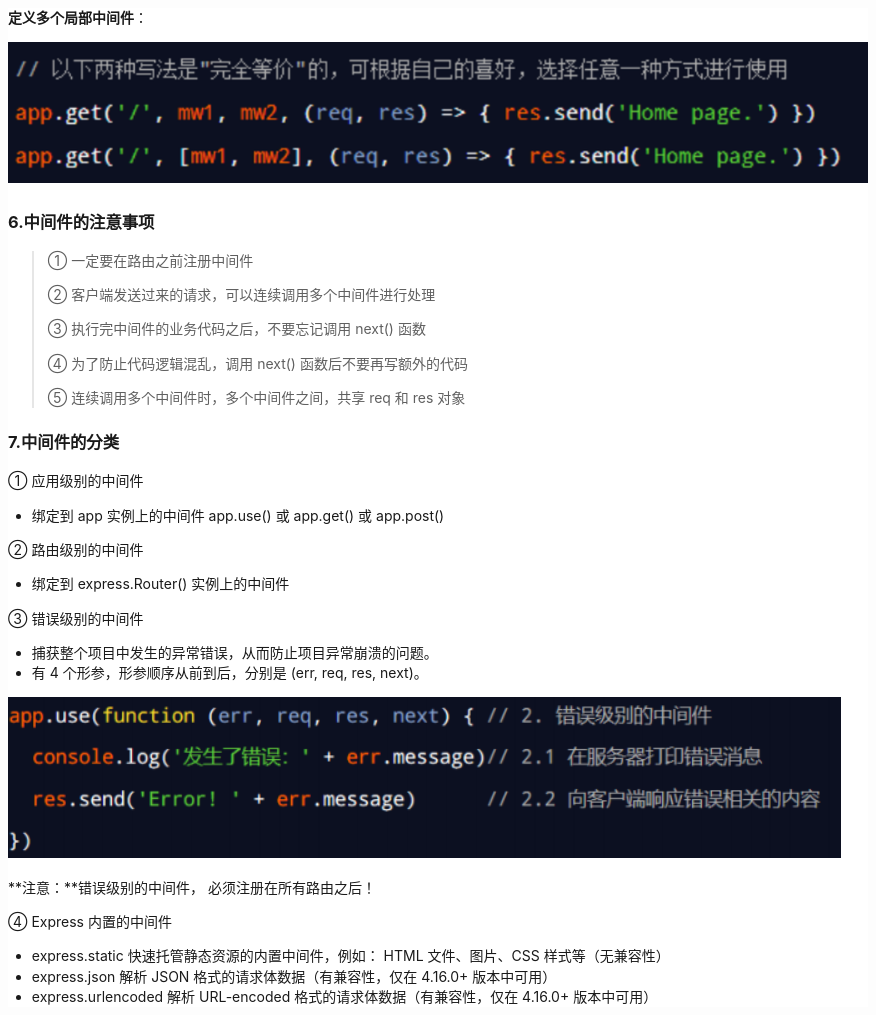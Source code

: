 **定义多个局部中间件**：

![1655887950974](Express.assets/1655887950974.png)

### 6.**中间件的**注意事项

> ① 一定要在路由之前注册中间件 
>
> ② 客户端发送过来的请求，可以连续调用多个中间件进行处理 
>
> ③ 执行完中间件的业务代码之后，不要忘记调用 next() 函数 
>
> ④ 为了防止代码逻辑混乱，调用 next() 函数后不要再写额外的代码 
>
> ⑤ 连续调用多个中间件时，多个中间件之间，共享 req 和 res 对象

### 7.**中间件的分类** 

① 应用级别的中间件 

- 绑定到 app 实例上的中间件    app.use() 或 app.get() 或 app.post()

② 路由级别的中间件 

- 绑定到 express.Router() 实例上的中间件

③ 错误级别的中间件 

- 捕获整个项目中发生的异常错误，从而防止项目异常崩溃的问题。 
- 有 4 个形参，形参顺序从前到后，分别是 (err, req, res, next)。 

![1655888882431](Express.assets/1655888882431.png)

**注意：**错误级别的中间件， 必须注册在所有路由之后！

④ Express 内置的中间件 

- express.static 快速托管静态资源的内置中间件，例如： HTML 文件、图片、CSS 样式等（无兼容性） 
- express.json 解析 JSON 格式的请求体数据（有兼容性，仅在 4.16.0+ 版本中可用） 
- express.urlencoded 解析 URL-encoded 格式的请求体数据（有兼容性，仅在 4.16.0+ 版本中可用）
